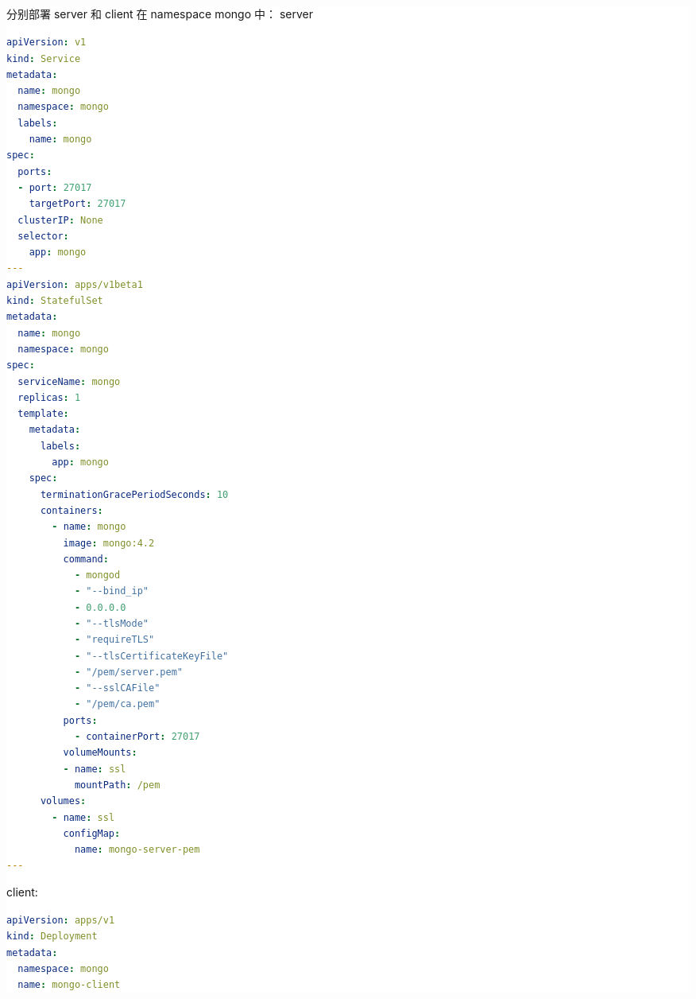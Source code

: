```bash
```
分别部署 server 和 client 在 namespace mongo 中：
server
```yaml
apiVersion: v1
kind: Service
metadata:
  name: mongo
  namespace: mongo
  labels:
    name: mongo
spec:
  ports:
  - port: 27017
    targetPort: 27017
  clusterIP: None
  selector:
    app: mongo
---
apiVersion: apps/v1beta1
kind: StatefulSet
metadata:
  name: mongo
  namespace: mongo
spec:
  serviceName: mongo
  replicas: 1
  template:
    metadata:
      labels:
        app: mongo
    spec:
      terminationGracePeriodSeconds: 10
      containers:
        - name: mongo
          image: mongo:4.2
          command:
            - mongod
            - "--bind_ip"
            - 0.0.0.0
            - "--tlsMode"
            - "requireTLS"
            - "--tlsCertificateKeyFile"
            - "/pem/server.pem"
            - "--sslCAFile"
            - "/pem/ca.pem"
          ports:
            - containerPort: 27017
          volumeMounts:
          - name: ssl
            mountPath: /pem
      volumes:
        - name: ssl
          configMap:
            name: mongo-server-pem  
---    
```
client:
```yaml
apiVersion: apps/v1
kind: Deployment
metadata:
  namespace: mongo
  name: mongo-client
```